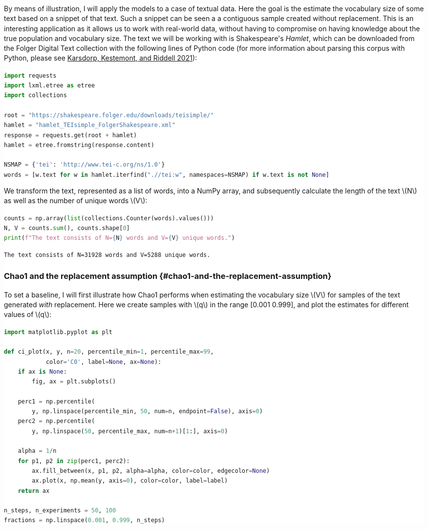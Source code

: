 By means of illustration, I will apply the models to a case of textual data. Here the goal
is the estimate the vocabulary size of some text based on a snippet of that text. Such a
snippet can be seen a a contiguous sample created without replacement. This is an
interesting application as it allows us to work with real-world data, without having to
compromise on having knowledge about the true population and vocabulary size. The text we
will be working with is Shakespeare's _Hamlet_, which can be downloaded from the Folger
Digital Text collection with the following lines of Python code (for more information
about parsing this corpus with Python, please see <a href="#citeproc_bib_item_2">Karsdorp, Kestemont, and Riddell 2021</a>):

```python
import requests
import lxml.etree as etree
import collections

root = "https://shakespeare.folger.edu/downloads/teisimple/"
hamlet = "hamlet_TEIsimple_FolgerShakespeare.xml"
response = requests.get(root + hamlet)
hamlet = etree.fromstring(response.content)

NSMAP = {'tei': 'http://www.tei-c.org/ns/1.0'}
words = [w.text for w in hamlet.iterfind(".//tei:w", namespaces=NSMAP) if w.text is not None]
```

We transform the text, represented as a list of words, into a NumPy array, and
subsequently calculate the length of the text \\(N\\) as well as the number of unique words
\\(V\\):

```python
counts = np.array(list(collections.Counter(words).values()))
N, V = counts.sum(), counts.shape[0]
print(f"The text consists of N={N} words and V={V} unique words.")
```

```text
The text consists of N=31928 words and V=5288 unique words.
```


### Chao1 and the replacement assumption {#chao1-and-the-replacement-assumption}

To set a baseline, I will first illustrate how Chao1 performs when estimating the
vocabulary size \\(V\\) for samples of the text generated _with_ replacement. Here we create
samples with \\(q\\) in the range [0.001 0.999], and plot the estimates for different values of
\\(q\\):

```python
import matplotlib.pyplot as plt

def ci_plot(x, y, n=20, percentile_min=1, percentile_max=99,
            color='C0', label=None, ax=None):
    if ax is None:
        fig, ax = plt.subplots()

    perc1 = np.percentile(
        y, np.linspace(percentile_min, 50, num=n, endpoint=False), axis=0)
    perc2 = np.percentile(
        y, np.linspace(50, percentile_max, num=n+1)[1:], axis=0)

    alpha = 1/n
    for p1, p2 in zip(perc1, perc2):
        ax.fill_between(x, p1, p2, alpha=alpha, color=color, edgecolor=None)
        ax.plot(x, np.mean(y, axis=0), color=color, label=label)
    return ax

n_steps, n_experiments = 50, 100
fractions = np.linspace(0.001, 0.999, n_steps)
```